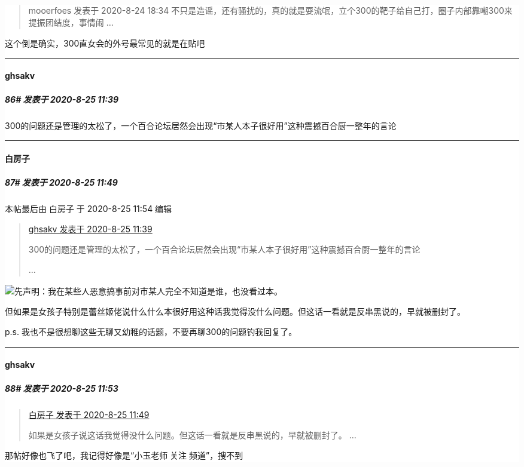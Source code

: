 <blockquote>mooerfoes 发表于 2020-8-24 18:34
不只是造谣，还有骚扰的，真的就是耍流氓，立个300的靶子给自己打，圈子内部靠嘲300来提振团结度，事情闹 ...</blockquote>
这个倒是确实，300直女会的外号最常见的就是在贴吧







-----

####  ghsakv  
##### 86#       发表于 2020-8-25 11:39




300的问题还是管理的太松了，一个百合论坛居然会出现“市某人本子很好用”这种震撼百合厨一整年的言论







-----

####  白房子  
##### 87#       发表于 2020-8-25 11:49



 本帖最后由 白房子 于 2020-8-25 11:54 编辑 
<blockquote><a href="httphttps://bbs.saraba1st.com/2b/forum.php?mod=redirect&amp;goto=findpost&amp;pid=48543996&amp;ptid=1956107" target="_blank">ghsakv 发表于 2020-8-25 11:39</a>

300的问题还是管理的太松了，一个百合论坛居然会出现“市某人本子很好用”这种震撼百合厨一整年的言论

 ...</blockquote>
<img src="https://static.saraba1st.com/image/smiley/face2017/002.png" referrerpolicy="no-referrer">先声明：我在某些人恶意搞事前对市某人完全不知道是谁，也没看过本。

但如果是女孩子特别是蕾丝姬佬说什么什么本很好用这种话我觉得没什么问题。但这话一看就是反串黑说的，早就被删封了。

p.s. 我也不是很想聊这些无聊又幼稚的话题，不要再聊300的问题钓我回复了。









-----

####  ghsakv  
##### 88#       发表于 2020-8-25 11:53



<blockquote><a href="httphttps://bbs.saraba1st.com/2b/forum.php?mod=redirect&amp;goto=findpost&amp;pid=48544122&amp;ptid=1956107" target="_blank">白房子 发表于 2020-8-25 11:49</a>

如果是女孩子说这话我觉得没什么问题。但这话一看就是反串黑说的，早就被删封了。 ...</blockquote>
那帖好像也飞了吧，我记得好像是“小玉老师 关注 频道”，搜不到
